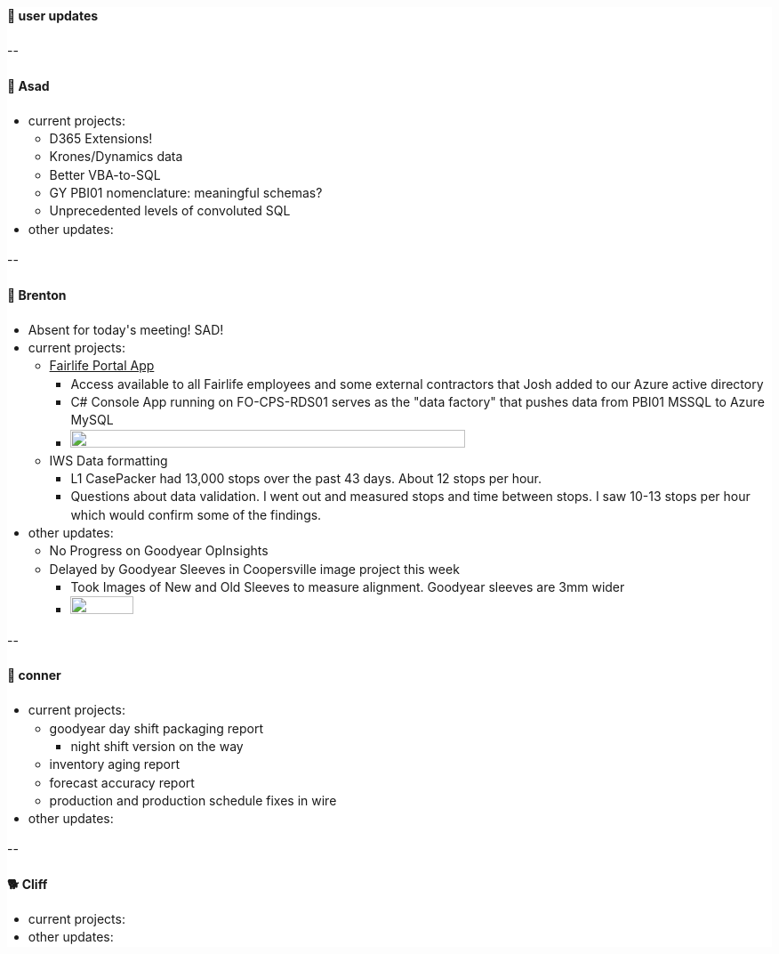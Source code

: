 #

#### **:raising_hand: user updates**

--

#### :octopus: Asad

- current projects:
    -  D365 Extensions!
    - Krones/Dynamics data
    - Better VBA-to-SQL
    - GY PBI01 nomenclature: meaningful schemas?
    - Unprecedented levels of convoluted SQL
- other updates:

--

#### :beer: Brenton
- Absent for today's meeting! SAD!
- current projects:
    - [Fairlife Portal App](https://fairlifeportal-app.azurewebsites.net/LactoseLoadout)
        - Access available to all Fairlife employees and some external contractors that Josh added to our Azure active directory
        - C# Console App running on FO-CPS-RDS01 serves as the "data factory" that pushes data from PBI01 MSSQL to Azure MySQL
        - <img src="https://user-images.githubusercontent.com/8723331/142623875-d138f1e5-ad97-4f95-9208-f72a7c675d65.png" height="75%" width="75%">
    - IWS Data formatting
        - L1 CasePacker had 13,000 stops over the past 43 days. About 12 stops per hour.
        - Questions about data validation. I went out and measured stops and time between stops. I saw 10-13 stops per hour which would confirm some of the findings.
- other updates:
    - No Progress on Goodyear OpInsights
    - Delayed by Goodyear Sleeves in Coopersville image project this week
        - Took Images of New and Old Sleeves to measure alignment. Goodyear sleeves are 3mm wider
        - <img src="https://user-images.githubusercontent.com/8723331/142626544-52fdcf47-dfee-4945-8e8d-d57aaba47b96.png" height="30%" width="30%"> 
--

#### :cactus: conner
- current projects:
    - goodyear day shift packaging report
        - night shift version on the way
    - inventory aging report
    - forecast accuracy report
    - production and production schedule fixes in wire
- other updates:

--

#### 🐕 Cliff

- current projects:
- other updates:
